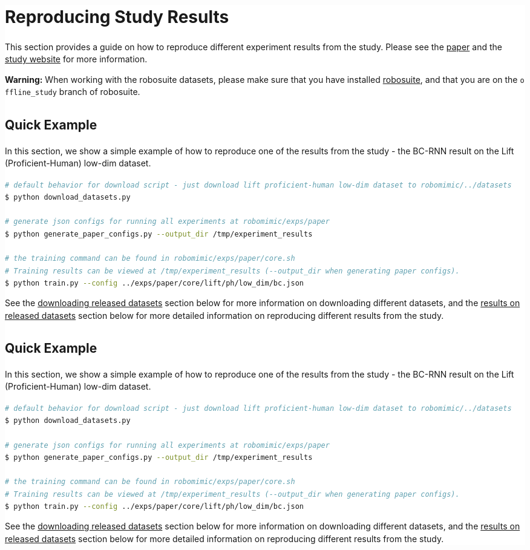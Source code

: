 # Reproducing Study Results

This section provides a guide on how to reproduce different experiment results from the study. Please see the [paper](https://arxiv.org/abs/2108.03298) and the [study website](https://arise-initiative.github.io/robomimic-web/study/) for more information. 

**Warning:** When working with the robosuite datasets, please make sure that you have installed [robosuite](https://robosuite.ai/), and that you are on the `offline_study` branch of robosuite.

## Quick Example

In this section, we show a simple example of how to reproduce one of the results from the study - the BC-RNN result on the Lift (Proficient-Human) low-dim dataset.

```sh
# default behavior for download script - just download lift proficient-human low-dim dataset to robomimic/../datasets
$ python download_datasets.py

# generate json configs for running all experiments at robomimic/exps/paper
$ python generate_paper_configs.py --output_dir /tmp/experiment_results

# the training command can be found in robomimic/exps/paper/core.sh
# Training results can be viewed at /tmp/experiment_results (--output_dir when generating paper configs).
$ python train.py --config ../exps/paper/core/lift/ph/low_dim/bc.json
```

See the [downloading released datasets](./results.html#downloading-released-datasets) section below for more information on downloading different datasets, and the [results on released datasets](./results.html#results-on-released-datasets) section below for more detailed information on reproducing different results from the study.

## Quick Example

In this section, we show a simple example of how to reproduce one of the results from the study - the BC-RNN result on the Lift (Proficient-Human) low-dim dataset.

```sh
# default behavior for download script - just download lift proficient-human low-dim dataset to robomimic/../datasets
$ python download_datasets.py

# generate json configs for running all experiments at robomimic/exps/paper
$ python generate_paper_configs.py --output_dir /tmp/experiment_results

# the training command can be found in robomimic/exps/paper/core.sh
# Training results can be viewed at /tmp/experiment_results (--output_dir when generating paper configs).
$ python train.py --config ../exps/paper/core/lift/ph/low_dim/bc.json
```

See the [downloading released datasets](./results.html#downloading-released-datasets) section below for more information on downloading different datasets, and the [results on released datasets](./results.html#results-on-released-datasets) section below for more detailed information on reproducing different results from the study.
